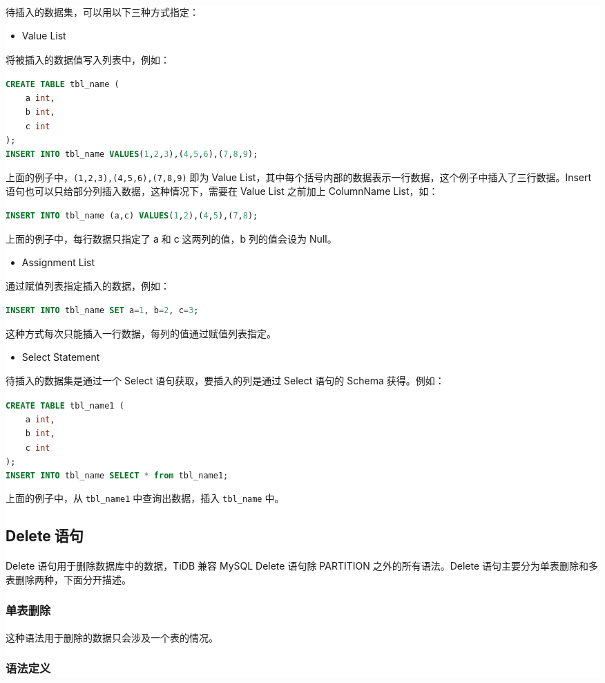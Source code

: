 待插入的数据集，可以用以下三种方式指定：

* Value List

将被插入的数据值写入列表中，例如：

```sql
CREATE TABLE tbl_name (
    a int,
    b int,
    c int
);
INSERT INTO tbl_name VALUES(1,2,3),(4,5,6),(7,8,9);
```

上面的例子中，`(1,2,3),(4,5,6),(7,8,9)` 即为 Value List，其中每个括号内部的数据表示一行数据，这个例子中插入了三行数据。Insert 语句也可以只给部分列插入数据，这种情况下，需要在 Value List 之前加上 ColumnName List，如：

```sql
INSERT INTO tbl_name (a,c) VALUES(1,2),(4,5),(7,8);
```

上面的例子中，每行数据只指定了 a 和 c 这两列的值，b 列的值会设为 Null。

* Assignment List

通过赋值列表指定插入的数据，例如：

```sql
INSERT INTO tbl_name SET a=1, b=2, c=3;
```

这种方式每次只能插入一行数据，每列的值通过赋值列表指定。

* Select Statement

待插入的数据集是通过一个 Select 语句获取，要插入的列是通过 Select 语句的 Schema 获得。例如：

```sql
CREATE TABLE tbl_name1 (
    a int,
    b int,
    c int
);
INSERT INTO tbl_name SELECT * from tbl_name1;
```

上面的例子中，从 `tbl_name1` 中查询出数据，插入 `tbl_name` 中。

## Delete 语句

Delete 语句用于删除数据库中的数据，TiDB 兼容 MySQL Delete 语句除 PARTITION 之外的所有语法。Delete 语句主要分为单表删除和多表删除两种，下面分开描述。

### 单表删除

这种语法用于删除的数据只会涉及一个表的情况。

### 语法定义
